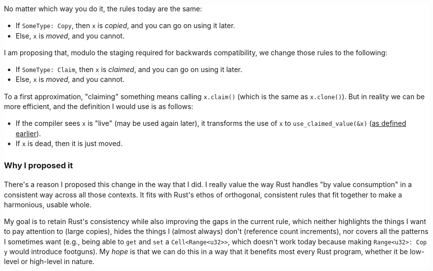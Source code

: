 No matter which way you do it, the rules today are the same:

* If `SomeType: Copy`, then `x` is *copied*, and you can go on using it later.
* Else, `x` is *moved*, and you cannot.

I am proposing that, modulo the staging required for backwards compatibility, we change those rules to the following:

* If `SomeType: Claim`, then `x` is *claimed*, and you can go on using it later.
* Else, `x` is *moved*, and you cannot.

To a first approximation, "claiming" something means calling `x.claim()` (which is the same as `x.clone()`). But in reality we can be more efficient, and the definition I would use is as follows:

* If the compiler sees `x` is "live" (may be used again later), it transforms the use of `x` to `use_claimed_value(&x)` ([as defined earlier](#clarifying-claim-codegen)).
* If `x` is dead, then it is just moved.

### Why I proposed it

There's a reason I proposed this change in the way that I did. I really value the way Rust handles "by value consumption" in a consistent way across all those contexts. It fits with Rust's ethos of orthogonal, consistent rules that fit together to make a harmonious, usable whole.

My goal is to retain Rust's consistency while also improving the gaps in the current rule, which neither highlights the things I want to pay attention to (large copies), hides the things I (almost always) don't (reference count increments), nor covers all the patterns I sometimes want (e.g., being able to `get` and `set` a `Cell<Range<u32>>`, which doesn't work today because making `Range<u32>: Copy` would introduce footguns). My *hope* is that we can do this in a way that it benefits most every Rust program, whether it be low-level or high-level in nature.


